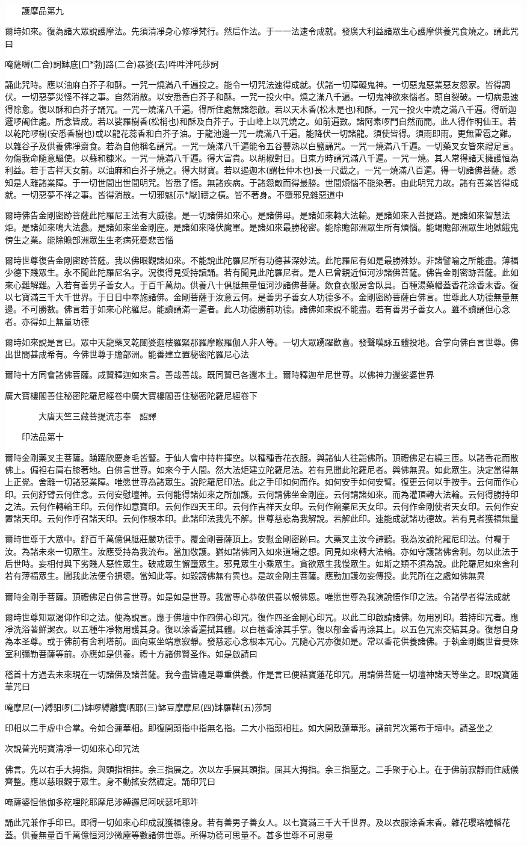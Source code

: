 　　護摩品第九

爾時如來。復為諸大眾說護摩法。先須清凈身心修凈梵行。然后作法。于一一法速令成就。發廣大利益諸眾生心護摩供養咒食燒之。誦此咒曰

唵薩嚩(二合)訶缽底[口*勃]路(二合)暴婆(去)吽吽泮吒莎訶

誦此咒時。應以油麻白芥子和酥。一咒一燒滿八千遍投之。能令一切咒法速得成就。伏諸一切障礙鬼神。一切惡鬼惡業惡友怨家。皆得調伏。一切惡夢災怪不祥之事。自然消散。以安悉香白芥子和酥。一咒一投火中。燒之滿八千遍。一切鬼神欲來惱者。頭自裂破。一切病患速得除愈。復以酥和白芥子誦咒。一咒一燒滿八千遍。得所住處無諸怨敵。若以天木香(松木是也)和酥。一咒一投火中燒之滿八千遍。得斫迦邏啰阇住處。所念皆成。若以娑羅樹香(松梢也)和酥及白芥子。于山峰上以咒燒之。如前遍數。諸阿素啰門自然而開。此人得作明仙王。若以乾陀啰樹(安悉香樹也)或以龍花蕊香和白芥子油。于龍池邊一咒一燒滿八千遍。能降伏一切諸龍。須使皆得。須雨即雨。更無雷雹之難。以雜谷子及供養佛凈齋食。若為自他稱名誦咒。一咒一燒滿八千遍能令五谷豐熟以白鹽誦咒。一咒一燒滿八千遍。一切藥叉女皆來禮足言。勿傷我命隨意驅使。以蘇和糠米。一咒一燒滿八千遍。得大富貴。以胡椒對日。日東方時誦咒滿八千遍。一咒一燒。其人常得諸天擁護恒為利益。若于吉祥天女前。以油麻和白芥子燒之。得大財寶。若以遏迦木(謂杜仲木也)長一尺截之。一咒一燒滿八百遍。得一切諸佛菩薩。悉知是人離諸業障。于一切世間出世間明咒。皆悉了悟。無諸疾病。于諸怨敵而得最勝。世間煩惱不能染著。由此明咒力故。諸有善業皆得成就。一切惡夢不祥之事。皆得消散。一切邪魅[示*厭]禱之橫。皆不著身。不墮邪見雜惡道中

爾時佛告金剛密跡菩薩此陀羅尼王法有大威德。是一切諸佛如來心。是諸佛母。是諸如來轉大法輪。是諸如來入菩提路。是諸如來智慧法炬。是諸如來鳴大法蠡。是諸如來坐金剛座。是諸如來降伏魔軍。是諸如來最勝秘密。能除贍部洲眾生所有煩惱。能竭贍部洲眾生地獄餓鬼傍生之業。能除贍部洲眾生生老病死憂悲苦惱

爾時世尊復告金剛密跡菩薩。我以佛眼觀諸如來。不能說此陀羅尼所有功德甚深妙法。此陀羅尼有如是最勝殊妙。非諸譬喻之所能盡。薄福少德下賤眾生。永不聞此陀羅尼名字。況復得見受持讀誦。若有聞見此陀羅尼者。是人已曾親近恒河沙諸佛菩薩。佛告金剛密跡菩薩。此如來心難解難。入若有善男子善女人。于百千萬劫。供養八十俱胝無量恒河沙諸佛菩薩。飲食衣服房舍臥具。百種湯藥幡蓋香花涂香末香。復以七寶滿三千大千世界。于日日中奉施諸佛。金剛菩薩于汝意云何。是善男子善女人功德多不。金剛密跡菩薩白佛言。世尊此人功德無量無邊。不可勝數。佛言若于如來心陀羅尼。能讀誦滿一遍者。此人功德勝前功德。諸佛如來說不能盡。若有善男子善女人。雖不讀誦但心念者。亦得如上無量功德

爾時如來說是言已。眾中天龍藥叉乾闥婆迦樓羅緊那羅摩睺羅伽人非人等。一切大眾踴躍歡喜。發聲嘆詠五體投地。合掌向佛白言世尊。佛出世間甚成希有。今佛世尊于贍部洲。能善建立置秘密陀羅尼心法

爾時十方同會諸佛菩薩。咸贊釋迦如來言。善哉善哉。既同贊已各還本土。爾時釋迦牟尼世尊。以佛神力還娑婆世界

廣大寶樓閣善住秘密陀羅尼經卷中廣大寶樓閣善住秘密陀羅尼經卷下

　　　　大唐天竺三藏菩提流志奉　詔譯


　　印法品第十

爾時金剛藥叉主菩薩。踴躍欣慶身毛皆豎。于仙人會中持杵揮空。以種種香花衣服。與諸仙人往詣佛所。頂禮佛足右繞三匝。以諸香花而散佛上。偏袒右肩右膝著地。白佛言世尊。如來今于人間。然大法炬建立陀羅尼法。若有見聞此陀羅尼者。與佛無異。如此眾生。決定當得無上正覺。舍離一切諸惡業障。唯愿世尊為諸眾生。說陀羅尼印法。此之手印如何而作。如何安手如何安臂。復更云何以手按手。云何而作心印。云何舒臂云何住念。云何安慰壇神。云何能得諸如來之所加護。云何請佛坐金剛座。云何請諸如來。而為灌頂轉大法輪。云何得勝持印之法。云何作轉輪王印。云何作如意寶印。云何作四天王印。云何作吉祥天女印。云何作餉棄尼天女印。云何作金剛使者天女印。云何作安置諸天印。云何作呼召諸天印。云何作根本印。此諸印法我先不解。世尊慈悲為我解說。若解此印。速能成就諸功德故。若有見者獲福無量

爾時世尊于大眾中。舒百千萬億俱胝莊嚴功德手。覆金剛菩薩頂上。安慰金剛密跡曰。大藥叉主汝今諦聽。我為汝說陀羅尼印法。付囑于汝。為諸未來一切眾生。汝應受持為我流布。當加敬護。猶如諸佛同入如來道場之想。同見如來轉大法輪。亦如守護諸佛舍利。勿以此法于后世時。妄相付與下劣賤人惡性眾生。破戒眾生懈墮眾生。邪見眾生小乘眾生。貪欲眾生我慢眾生。如斯之類不須為說。此陀羅尼如來舍利若有薄福眾生。聞我此法便令損壞。當知此等。如毀謗佛無有異也。是故金剛主菩薩。應勤加護勿妄傳授。此咒所在之處如佛無異

爾時金剛手菩薩。頂禮佛足白佛言世尊。如是如是世尊。我當專心恭敬供養以報佛恩。唯愿世尊為我演說悟作印之法。令諸學者得法成就

爾時世尊知眾渴仰作印之法。便為說言。應于佛壇中作四佛心印咒。復作四圣金剛心印咒。以此二印啟請諸佛。勿用別印。若持印咒者。應凈洗浴著鮮潔衣。以五種牛凈物用護其身。復以涂香遍拭其體。以白檀香涂其手掌。復以郁金香再涂其上。以五色咒索交結其身。復想自身為本圣尊。或于佛前有舍利塔前。面向東坐端意寂靜。發慈悲心念根本咒心。咒隨心咒亦復如是。常以香花供養諸佛。于執金剛觀世音曼殊室利彌勒菩薩等前。亦應如是供養。禮十方諸佛賢圣作。如是啟請曰

稽首十方過去未來現在一切諸佛及諸菩薩。我今盡皆禮足尊重供養。作是言已便結寶蓮花印咒。用請佛菩薩一切壇神諸天等坐之。即說寶蓮華咒曰

唵摩尼(一)縛驲啰(二)缽啰縛離麌呬耶(三)缽豆摩摩尼(四)缽羅鞞(五)莎訶

印相以二手虛中合掌。令如合蓮華相。即復開頭指中指無名指。二大小指頭相拄。如大開敷蓮華形。誦前咒次第布于壇中。請圣坐之

次說普光明寶清凈一切如來心印咒法

佛言。先以右手大拇指。與頭指相拄。余三指展之。次以左手展其頭指。屈其大拇指。余三指壓之。二手聚于心上。在于佛前寂靜而住威儀齊整。應以慈眼觀于眾生。身不動搖安然禪定。誦印咒曰

唵薩婆怛他伽多紇哩陀耶摩尼涉縛邏尼阿吠瑟吒耶吽

誦此咒兼作手印已。即得一切如來心印成就獲福德身。若有善男子善女人。以七寶滿三千大千世界。及以衣服涂香末香。雜花瓔珞幢幡花蓋。供養無量百千萬億恒河沙微塵等數諸佛世尊。所得功德可思量不。甚多世尊不可思量
